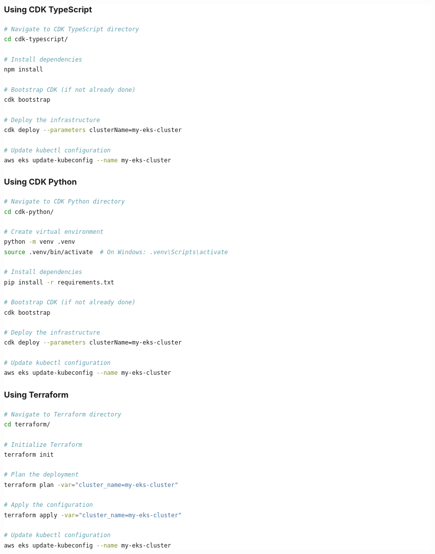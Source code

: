 ### Using CDK TypeScript

```bash
# Navigate to CDK TypeScript directory
cd cdk-typescript/

# Install dependencies
npm install

# Bootstrap CDK (if not already done)
cdk bootstrap

# Deploy the infrastructure
cdk deploy --parameters clusterName=my-eks-cluster

# Update kubectl configuration
aws eks update-kubeconfig --name my-eks-cluster
```

### Using CDK Python

```bash
# Navigate to CDK Python directory
cd cdk-python/

# Create virtual environment
python -m venv .venv
source .venv/bin/activate  # On Windows: .venv\Scripts\activate

# Install dependencies
pip install -r requirements.txt

# Bootstrap CDK (if not already done)
cdk bootstrap

# Deploy the infrastructure
cdk deploy --parameters clusterName=my-eks-cluster

# Update kubectl configuration
aws eks update-kubeconfig --name my-eks-cluster
```

### Using Terraform

```bash
# Navigate to Terraform directory
cd terraform/

# Initialize Terraform
terraform init

# Plan the deployment
terraform plan -var="cluster_name=my-eks-cluster"

# Apply the configuration
terraform apply -var="cluster_name=my-eks-cluster"

# Update kubectl configuration
aws eks update-kubeconfig --name my-eks-cluster
```

